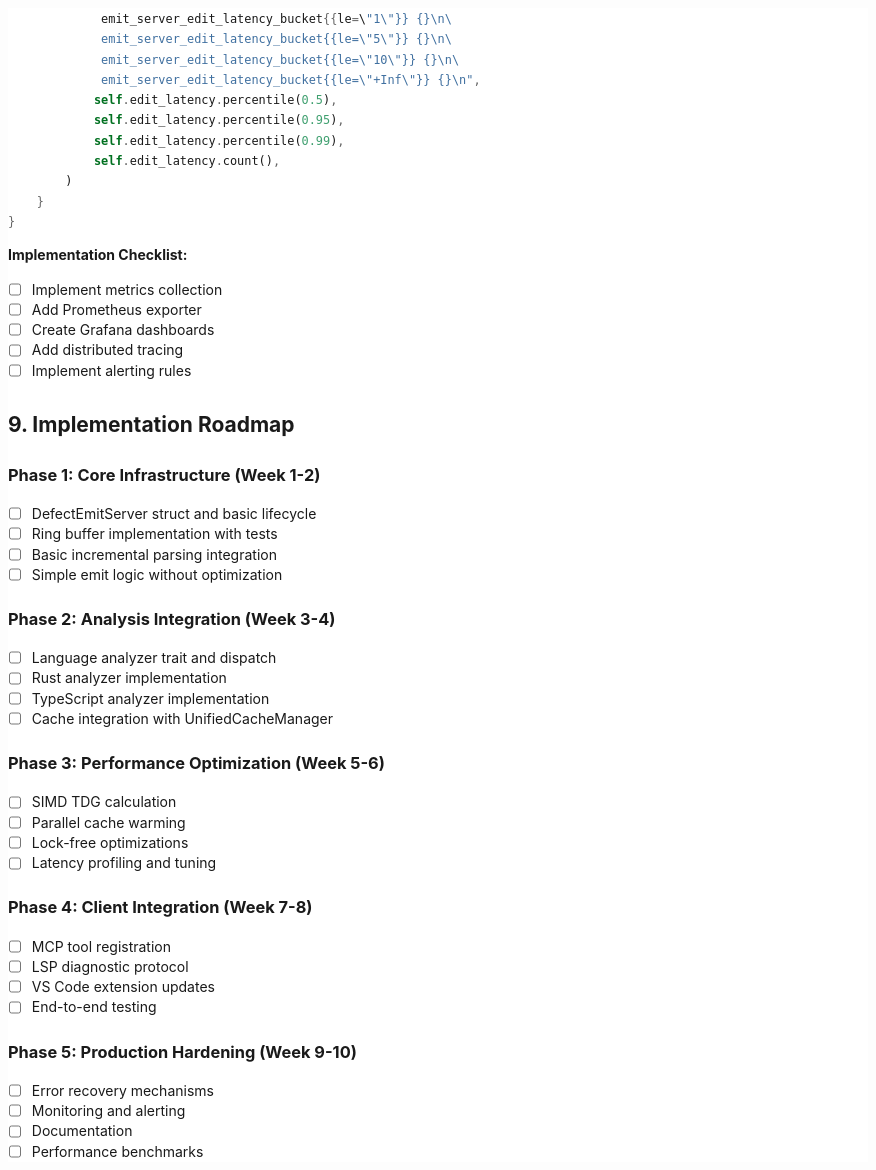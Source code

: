 ```rust
             emit_server_edit_latency_bucket{{le=\"1\"}} {}\n\
             emit_server_edit_latency_bucket{{le=\"5\"}} {}\n\
             emit_server_edit_latency_bucket{{le=\"10\"}} {}\n\
             emit_server_edit_latency_bucket{{le=\"+Inf\"}} {}\n",
            self.edit_latency.percentile(0.5),
            self.edit_latency.percentile(0.95),
            self.edit_latency.percentile(0.99),
            self.edit_latency.count(),
        )
    }
}
```

**Implementation Checklist:**
- [ ] Implement metrics collection
- [ ] Add Prometheus exporter
- [ ] Create Grafana dashboards
- [ ] Add distributed tracing
- [ ] Implement alerting rules

## 9. Implementation Roadmap

### Phase 1: Core Infrastructure (Week 1-2)
- [ ] DefectEmitServer struct and basic lifecycle
- [ ] Ring buffer implementation with tests
- [ ] Basic incremental parsing integration
- [ ] Simple emit logic without optimization

### Phase 2: Analysis Integration (Week 3-4)
- [ ] Language analyzer trait and dispatch
- [ ] Rust analyzer implementation
- [ ] TypeScript analyzer implementation
- [ ] Cache integration with UnifiedCacheManager

### Phase 3: Performance Optimization (Week 5-6)
- [ ] SIMD TDG calculation
- [ ] Parallel cache warming
- [ ] Lock-free optimizations
- [ ] Latency profiling and tuning

### Phase 4: Client Integration (Week 7-8)
- [ ] MCP tool registration
- [ ] LSP diagnostic protocol
- [ ] VS Code extension updates
- [ ] End-to-end testing

### Phase 5: Production Hardening (Week 9-10)
- [ ] Error recovery mechanisms
- [ ] Monitoring and alerting
- [ ] Documentation
- [ ] Performance benchmarks
